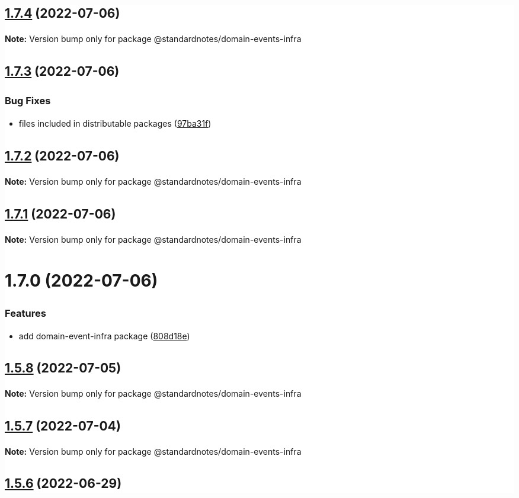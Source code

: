## [1.7.4](https://github.com/standardnotes/server/compare/@standardnotes/domain-events-infra@1.7.3...@standardnotes/domain-events-infra@1.7.4) (2022-07-06)

**Note:** Version bump only for package @standardnotes/domain-events-infra

## [1.7.3](https://github.com/standardnotes/server/compare/@standardnotes/domain-events-infra@1.7.2...@standardnotes/domain-events-infra@1.7.3) (2022-07-06)

### Bug Fixes

* files included in distributable packages ([97ba31f](https://github.com/standardnotes/server/commit/97ba31f345fc95df0c15a348f0461fb9e5bcb923))

## [1.7.2](https://github.com/standardnotes/server/compare/@standardnotes/domain-events-infra@1.7.1...@standardnotes/domain-events-infra@1.7.2) (2022-07-06)

**Note:** Version bump only for package @standardnotes/domain-events-infra

## [1.7.1](https://github.com/standardnotes/server/compare/@standardnotes/domain-events-infra@1.7.0...@standardnotes/domain-events-infra@1.7.1) (2022-07-06)

**Note:** Version bump only for package @standardnotes/domain-events-infra

# 1.7.0 (2022-07-06)

### Features

* add domain-event-infra package ([808d18e](https://github.com/standardnotes/server/commit/808d18e7cd499afe9040e4306b1e3e351fb244bd))

## [1.5.8](https://github.com/standardnotes/snjs/compare/@standardnotes/domain-events-infra@1.5.7...@standardnotes/domain-events-infra@1.5.8) (2022-07-05)

**Note:** Version bump only for package @standardnotes/domain-events-infra

## [1.5.7](https://github.com/standardnotes/snjs/compare/@standardnotes/domain-events-infra@1.5.6...@standardnotes/domain-events-infra@1.5.7) (2022-07-04)

**Note:** Version bump only for package @standardnotes/domain-events-infra

## [1.5.6](https://github.com/standardnotes/snjs/compare/@standardnotes/domain-events-infra@1.5.5...@standardnotes/domain-events-infra@1.5.6) (2022-06-29)
